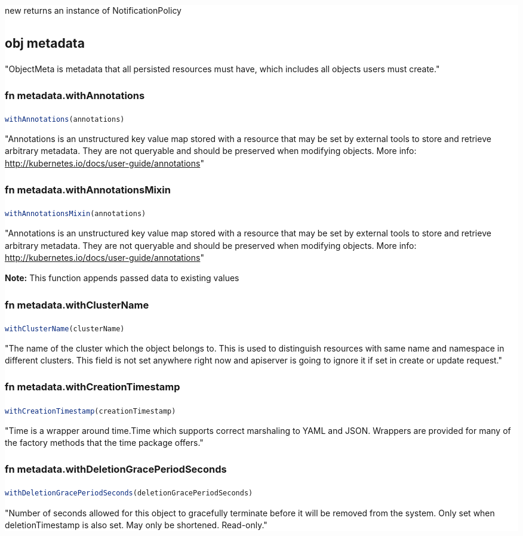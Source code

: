 new returns an instance of NotificationPolicy

## obj metadata

"ObjectMeta is metadata that all persisted resources must have, which includes all objects users must create."

### fn metadata.withAnnotations

```ts
withAnnotations(annotations)
```

"Annotations is an unstructured key value map stored with a resource that may be set by external tools to store and retrieve arbitrary metadata. They are not queryable and should be preserved when modifying objects. More info: http://kubernetes.io/docs/user-guide/annotations"

### fn metadata.withAnnotationsMixin

```ts
withAnnotationsMixin(annotations)
```

"Annotations is an unstructured key value map stored with a resource that may be set by external tools to store and retrieve arbitrary metadata. They are not queryable and should be preserved when modifying objects. More info: http://kubernetes.io/docs/user-guide/annotations"

**Note:** This function appends passed data to existing values

### fn metadata.withClusterName

```ts
withClusterName(clusterName)
```

"The name of the cluster which the object belongs to. This is used to distinguish resources with same name and namespace in different clusters. This field is not set anywhere right now and apiserver is going to ignore it if set in create or update request."

### fn metadata.withCreationTimestamp

```ts
withCreationTimestamp(creationTimestamp)
```

"Time is a wrapper around time.Time which supports correct marshaling to YAML and JSON.  Wrappers are provided for many of the factory methods that the time package offers."

### fn metadata.withDeletionGracePeriodSeconds

```ts
withDeletionGracePeriodSeconds(deletionGracePeriodSeconds)
```

"Number of seconds allowed for this object to gracefully terminate before it will be removed from the system. Only set when deletionTimestamp is also set. May only be shortened. Read-only."
